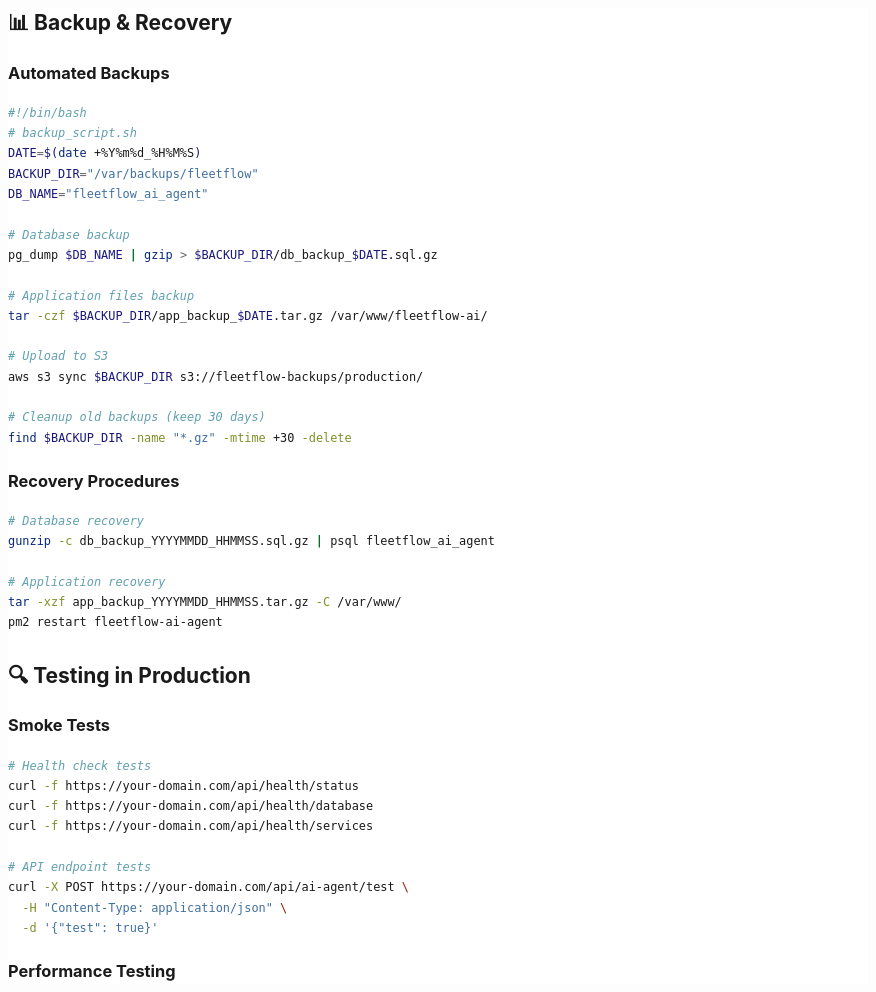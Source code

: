 ## 📊 Backup & Recovery

### Automated Backups

```bash
#!/bin/bash
# backup_script.sh
DATE=$(date +%Y%m%d_%H%M%S)
BACKUP_DIR="/var/backups/fleetflow"
DB_NAME="fleetflow_ai_agent"

# Database backup
pg_dump $DB_NAME | gzip > $BACKUP_DIR/db_backup_$DATE.sql.gz

# Application files backup
tar -czf $BACKUP_DIR/app_backup_$DATE.tar.gz /var/www/fleetflow-ai/

# Upload to S3
aws s3 sync $BACKUP_DIR s3://fleetflow-backups/production/

# Cleanup old backups (keep 30 days)
find $BACKUP_DIR -name "*.gz" -mtime +30 -delete
```

### Recovery Procedures

```bash
# Database recovery
gunzip -c db_backup_YYYYMMDD_HHMMSS.sql.gz | psql fleetflow_ai_agent

# Application recovery
tar -xzf app_backup_YYYYMMDD_HHMMSS.tar.gz -C /var/www/
pm2 restart fleetflow-ai-agent
```

## 🔍 Testing in Production

### Smoke Tests

```bash
# Health check tests
curl -f https://your-domain.com/api/health/status
curl -f https://your-domain.com/api/health/database
curl -f https://your-domain.com/api/health/services

# API endpoint tests
curl -X POST https://your-domain.com/api/ai-agent/test \
  -H "Content-Type: application/json" \
  -d '{"test": true}'
```

### Performance Testing
